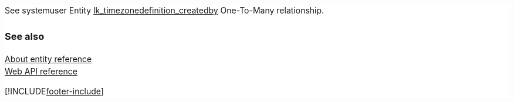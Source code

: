 See systemuser Entity [lk_timezonedefinition_createdby](systemuser.md#BKMK_lk_timezonedefinition_createdby) One-To-Many relationship.

### See also

[About entity reference](../about-entity-reference.md)<br />
[Web API reference](/dynamics365/customer-engagement/web-api/about)<br />
<xref href="Microsoft.Dynamics.CRM.timezonedefinition?text=timezonedefinition EntityType" />

[!INCLUDE[footer-include](../../../../includes/footer-banner.md)]